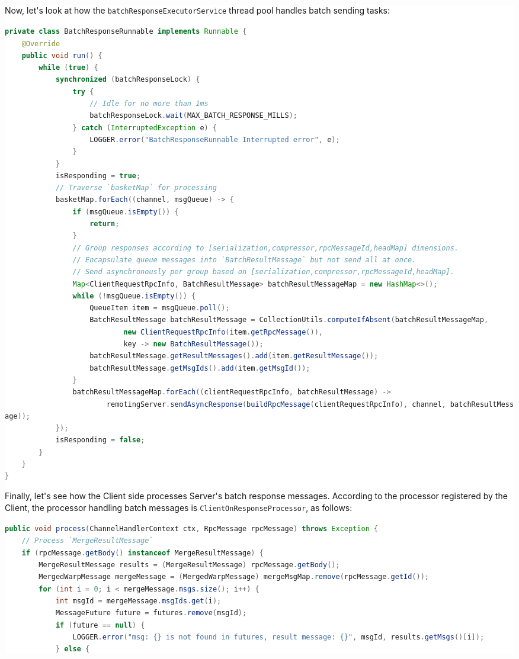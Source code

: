Now, let's look at how the `batchResponseExecutorService` thread pool handles batch sending tasks:

```java
private class BatchResponseRunnable implements Runnable {
    @Override
    public void run() {
        while (true) {
            synchronized (batchResponseLock) {
                try {
                    // Idle for no more than 1ms
                    batchResponseLock.wait(MAX_BATCH_RESPONSE_MILLS);
                } catch (InterruptedException e) {
                    LOGGER.error("BatchResponseRunnable Interrupted error", e);
                }
            }
            isResponding = true;
            // Traverse `basketMap` for processing
            basketMap.forEach((channel, msgQueue) -> {
                if (msgQueue.isEmpty()) {
                    return;
                }
                // Group responses according to [serialization,compressor,rpcMessageId,headMap] dimensions.
                // Encapsulate queue messages into `BatchResultMessage` but not send all at once.
                // Send asynchronously per group based on [serialization,compressor,rpcMessageId,headMap].
                Map<ClientRequestRpcInfo, BatchResultMessage> batchResultMessageMap = new HashMap<>();
                while (!msgQueue.isEmpty()) {
                    QueueItem item = msgQueue.poll();
                    BatchResultMessage batchResultMessage = CollectionUtils.computeIfAbsent(batchResultMessageMap,
                            new ClientRequestRpcInfo(item.getRpcMessage()),
                            key -> new BatchResultMessage());
                    batchResultMessage.getResultMessages().add(item.getResultMessage());
                    batchResultMessage.getMsgIds().add(item.getMsgId());
                }
                batchResultMessageMap.forEach((clientRequestRpcInfo, batchResultMessage) ->
                        remotingServer.sendAsyncResponse(buildRpcMessage(clientRequestRpcInfo), channel, batchResultMessage));
            });
            isResponding = false;
        }
    }
}
```

Finally, let's see how the Client side processes Server's batch response messages. According to the processor registered by the Client, the processor handling batch messages is `ClientOnResponseProcessor`, as follows:

```java
public void process(ChannelHandlerContext ctx, RpcMessage rpcMessage) throws Exception {
    // Process `MergeResultMessage`
    if (rpcMessage.getBody() instanceof MergeResultMessage) {
        MergeResultMessage results = (MergeResultMessage) rpcMessage.getBody();
        MergedWarpMessage mergeMessage = (MergedWarpMessage) mergeMsgMap.remove(rpcMessage.getId());
        for (int i = 0; i < mergeMessage.msgs.size(); i++) {
            int msgId = mergeMessage.msgIds.get(i);
            MessageFuture future = futures.remove(msgId);
            if (future == null) {
                LOGGER.error("msg: {} is not found in futures, result message: {}", msgId, results.getMsgs()[i]);
            } else {
```